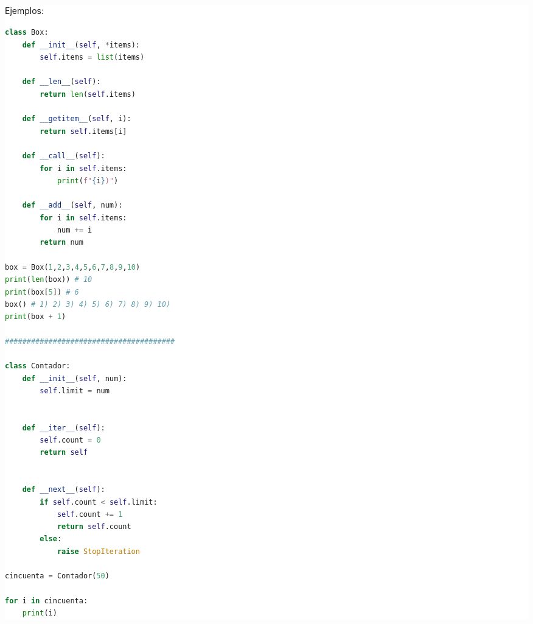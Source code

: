 Ejemplos:
```python
class Box:
	def __init__(self, *items):
		self.items = list(items)

	def __len__(self):
		return len(self.items)

	def __getitem__(self, i):
		return self.items[i]

	def __call__(self):
		for i in self.items:
			print(f"{i})")

	def __add__(self, num):
		for i in self.items:
			num += i
		return num

box = Box(1,2,3,4,5,6,7,8,9,10)
print(len(box)) # 10
print(box[5]) # 6
box() # 1) 2) 3) 4) 5) 6) 7) 8) 9) 10)
print(box + 1) 

#######################################

class Contador:
	def __init__(self, num):
		self.limit = num
        

	def __iter__(self):
		self.count = 0
		return self

  
	def __next__(self):
		if self.count < self.limit:
			self.count += 1
			return self.count
        else:
			raise StopIteration

cincuenta = Contador(50)

for i in cincuenta:
	print(i)
```
